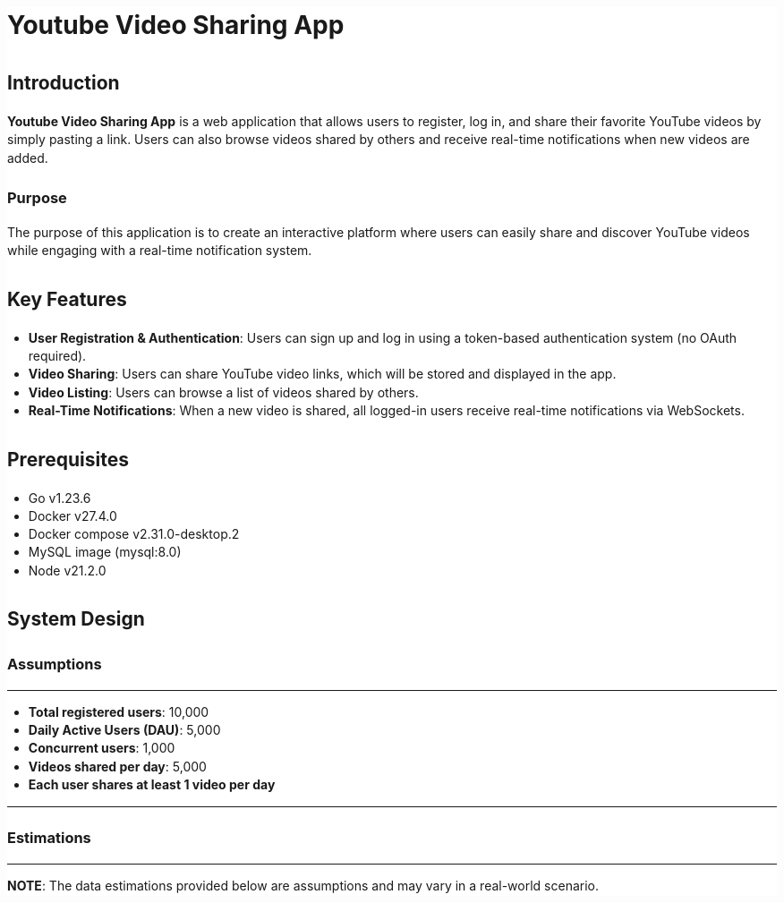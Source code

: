 # Youtube Video Sharing App

## Introduction

**Youtube Video Sharing App** is a web application that allows users to register, log in, and share their favorite YouTube videos by simply pasting a link. Users can also browse videos shared by others and receive real-time notifications when new videos are added.

### Purpose

The purpose of this application is to create an interactive platform where users can easily share and discover YouTube videos while engaging with a real-time notification system.

## Key Features

- **User Registration & Authentication**: Users can sign up and log in using a token-based authentication system (no OAuth required).
- **Video Sharing**: Users can share YouTube video links, which will be stored and displayed in the app.
- **Video Listing**: Users can browse a list of videos shared by others.
- **Real-Time Notifications**: When a new video is shared, all logged-in users receive real-time notifications via WebSockets.

## Prerequisites

- Go v1.23.6
- Docker v27.4.0
- Docker compose v2.31.0-desktop.2
- MySQL image (mysql:8.0)
- Node v21.2.0

## System Design

### Assumptions

---

- **Total registered users**: 10,000
- **Daily Active Users (DAU)**: 5,000
- **Concurrent users**: 1,000
- **Videos shared per day**: 5,000
- **Each user shares at least 1 video per day**

---

### Estimations

---

**NOTE**: The data estimations provided below are assumptions and may vary in a real-world scenario.
